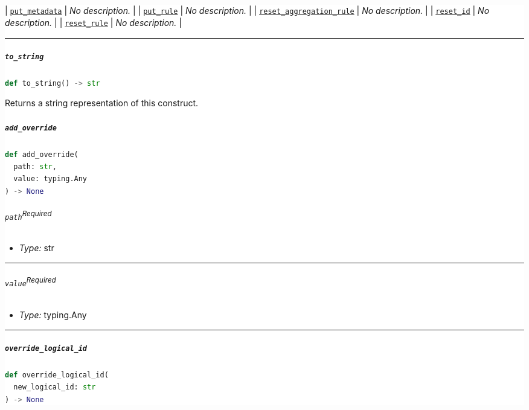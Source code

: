 | <code><a href="#@cdktf/provider-kubernetes.clusterRoleV1.ClusterRoleV1.putMetadata">put_metadata</a></code> | *No description.* |
| <code><a href="#@cdktf/provider-kubernetes.clusterRoleV1.ClusterRoleV1.putRule">put_rule</a></code> | *No description.* |
| <code><a href="#@cdktf/provider-kubernetes.clusterRoleV1.ClusterRoleV1.resetAggregationRule">reset_aggregation_rule</a></code> | *No description.* |
| <code><a href="#@cdktf/provider-kubernetes.clusterRoleV1.ClusterRoleV1.resetId">reset_id</a></code> | *No description.* |
| <code><a href="#@cdktf/provider-kubernetes.clusterRoleV1.ClusterRoleV1.resetRule">reset_rule</a></code> | *No description.* |

---

##### `to_string` <a name="to_string" id="@cdktf/provider-kubernetes.clusterRoleV1.ClusterRoleV1.toString"></a>

```python
def to_string() -> str
```

Returns a string representation of this construct.

##### `add_override` <a name="add_override" id="@cdktf/provider-kubernetes.clusterRoleV1.ClusterRoleV1.addOverride"></a>

```python
def add_override(
  path: str,
  value: typing.Any
) -> None
```

###### `path`<sup>Required</sup> <a name="path" id="@cdktf/provider-kubernetes.clusterRoleV1.ClusterRoleV1.addOverride.parameter.path"></a>

- *Type:* str

---

###### `value`<sup>Required</sup> <a name="value" id="@cdktf/provider-kubernetes.clusterRoleV1.ClusterRoleV1.addOverride.parameter.value"></a>

- *Type:* typing.Any

---

##### `override_logical_id` <a name="override_logical_id" id="@cdktf/provider-kubernetes.clusterRoleV1.ClusterRoleV1.overrideLogicalId"></a>

```python
def override_logical_id(
  new_logical_id: str
) -> None
```
